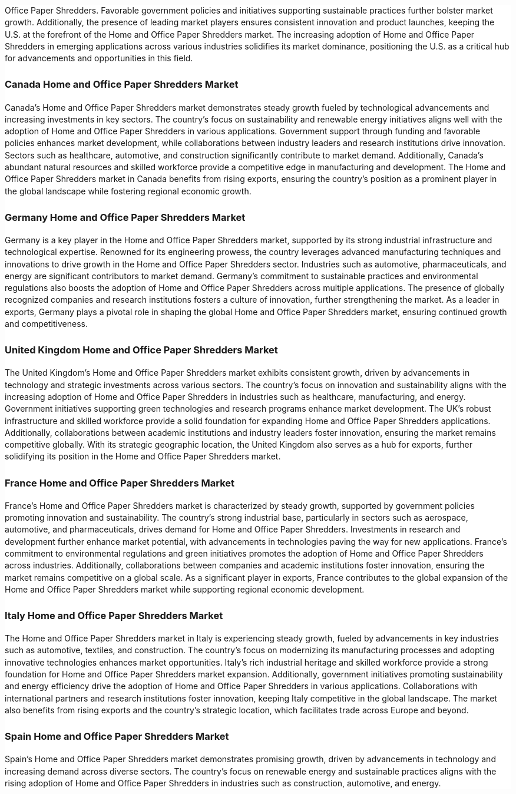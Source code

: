 Office Paper Shredders. Favorable government policies and initiatives supporting sustainable practices further bolster market growth. Additionally, the presence of leading market players ensures consistent innovation and product launches, keeping the U.S. at the forefront of the Home and Office Paper Shredders market. The increasing adoption of Home and Office Paper Shredders in emerging applications across various industries solidifies its market dominance, positioning the U.S. as a critical hub for advancements and opportunities in this field.</p><h3>Canada Home and Office Paper Shredders Market</h3><p>Canada&rsquo;s Home and Office Paper Shredders market demonstrates steady growth fueled by technological advancements and increasing investments in key sectors. The country&rsquo;s focus on sustainability and renewable energy initiatives aligns well with the adoption of Home and Office Paper Shredders in various applications. Government support through funding and favorable policies enhances market development, while collaborations between industry leaders and research institutions drive innovation. Sectors such as healthcare, automotive, and construction significantly contribute to market demand. Additionally, Canada&rsquo;s abundant natural resources and skilled workforce provide a competitive edge in manufacturing and development. The Home and Office Paper Shredders market in Canada benefits from rising exports, ensuring the country&rsquo;s position as a prominent player in the global landscape while fostering regional economic growth.</p><h3>Germany Home and Office Paper Shredders Market</h3><p>Germany is a key player in the Home and Office Paper Shredders market, supported by its strong industrial infrastructure and technological expertise. Renowned for its engineering prowess, the country leverages advanced manufacturing techniques and innovations to drive growth in the Home and Office Paper Shredders sector. Industries such as automotive, pharmaceuticals, and energy are significant contributors to market demand. Germany&rsquo;s commitment to sustainable practices and environmental regulations also boosts the adoption of Home and Office Paper Shredders across multiple applications. The presence of globally recognized companies and research institutions fosters a culture of innovation, further strengthening the market. As a leader in exports, Germany plays a pivotal role in shaping the global Home and Office Paper Shredders market, ensuring continued growth and competitiveness.</p><h3>United Kingdom Home and Office Paper Shredders Market</h3><p>The United Kingdom&rsquo;s Home and Office Paper Shredders market exhibits consistent growth, driven by advancements in technology and strategic investments across various sectors. The country&rsquo;s focus on innovation and sustainability aligns with the increasing adoption of Home and Office Paper Shredders in industries such as healthcare, manufacturing, and energy. Government initiatives supporting green technologies and research programs enhance market development. The UK&rsquo;s robust infrastructure and skilled workforce provide a solid foundation for expanding Home and Office Paper Shredders applications. Additionally, collaborations between academic institutions and industry leaders foster innovation, ensuring the market remains competitive globally. With its strategic geographic location, the United Kingdom also serves as a hub for exports, further solidifying its position in the Home and Office Paper Shredders market.</p><h3>France Home and Office Paper Shredders Market</h3><p>France&rsquo;s Home and Office Paper Shredders market is characterized by steady growth, supported by government policies promoting innovation and sustainability. The country&rsquo;s strong industrial base, particularly in sectors such as aerospace, automotive, and pharmaceuticals, drives demand for Home and Office Paper Shredders. Investments in research and development further enhance market potential, with advancements in technologies paving the way for new applications. France&rsquo;s commitment to environmental regulations and green initiatives promotes the adoption of Home and Office Paper Shredders across industries. Additionally, collaborations between companies and academic institutions foster innovation, ensuring the market remains competitive on a global scale. As a significant player in exports, France contributes to the global expansion of the Home and Office Paper Shredders market while supporting regional economic development.</p><h3>Italy Home and Office Paper Shredders Market</h3><p>The Home and Office Paper Shredders market in Italy is experiencing steady growth, fueled by advancements in key industries such as automotive, textiles, and construction. The country&rsquo;s focus on modernizing its manufacturing processes and adopting innovative technologies enhances market opportunities. Italy&rsquo;s rich industrial heritage and skilled workforce provide a strong foundation for Home and Office Paper Shredders market expansion. Additionally, government initiatives promoting sustainability and energy efficiency drive the adoption of Home and Office Paper Shredders in various applications. Collaborations with international partners and research institutions foster innovation, keeping Italy competitive in the global landscape. The market also benefits from rising exports and the country&rsquo;s strategic location, which facilitates trade across Europe and beyond.</p><h3>Spain Home and Office Paper Shredders Market</h3><p>Spain&rsquo;s Home and Office Paper Shredders market demonstrates promising growth, driven by advancements in technology and increasing demand across diverse sectors. The country&rsquo;s focus on renewable energy and sustainable practices aligns with the rising adoption of Home and Office Paper Shredders in industries such as construction, automotive, and energy.